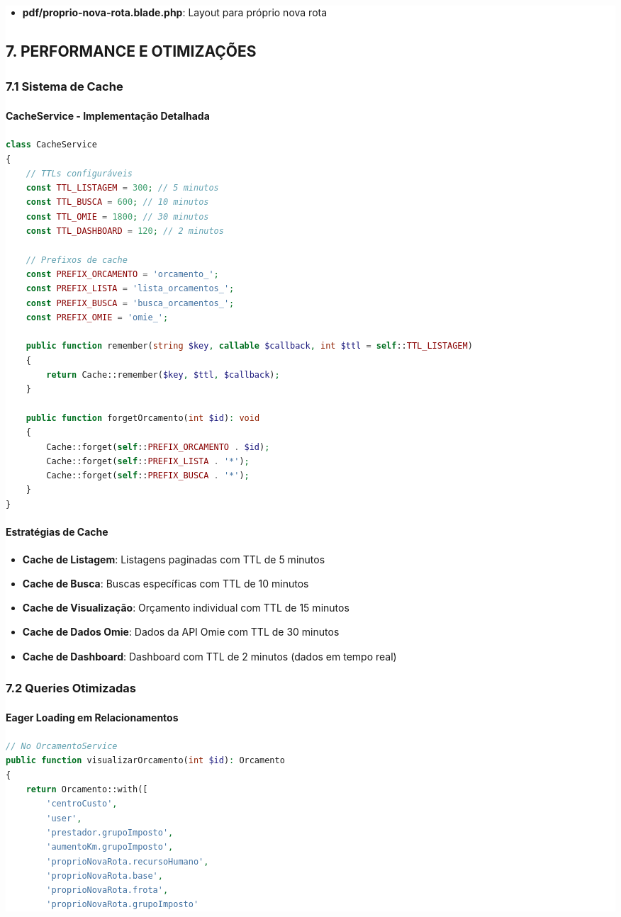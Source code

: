 * **pdf/proprio-nova-rota.blade.php**: Layout para próprio nova rota

## 7. PERFORMANCE E OTIMIZAÇÕES

### 7.1 Sistema de Cache

#### **CacheService** - Implementação Detalhada

```php
class CacheService
{
    // TTLs configuráveis
    const TTL_LISTAGEM = 300; // 5 minutos
    const TTL_BUSCA = 600; // 10 minutos
    const TTL_OMIE = 1800; // 30 minutos
    const TTL_DASHBOARD = 120; // 2 minutos
    
    // Prefixos de cache
    const PREFIX_ORCAMENTO = 'orcamento_';
    const PREFIX_LISTA = 'lista_orcamentos_';
    const PREFIX_BUSCA = 'busca_orcamentos_';
    const PREFIX_OMIE = 'omie_';
    
    public function remember(string $key, callable $callback, int $ttl = self::TTL_LISTAGEM)
    {
        return Cache::remember($key, $ttl, $callback);
    }
    
    public function forgetOrcamento(int $id): void
    {
        Cache::forget(self::PREFIX_ORCAMENTO . $id);
        Cache::forget(self::PREFIX_LISTA . '*');
        Cache::forget(self::PREFIX_BUSCA . '*');
    }
}
```

#### Estratégias de Cache

* **Cache de Listagem**: Listagens paginadas com TTL de 5 minutos

* **Cache de Busca**: Buscas específicas com TTL de 10 minutos

* **Cache de Visualização**: Orçamento individual com TTL de 15 minutos

* **Cache de Dados Omie**: Dados da API Omie com TTL de 30 minutos

* **Cache de Dashboard**: Dashboard com TTL de 2 minutos (dados em tempo real)

### 7.2 Queries Otimizadas

#### **Eager Loading** em Relacionamentos

```php
// No OrcamentoService
public function visualizarOrcamento(int $id): Orcamento
{
    return Orcamento::with([
        'centroCusto',
        'user',
        'prestador.grupoImposto',
        'aumentoKm.grupoImposto',
        'proprioNovaRota.recursoHumano',
        'proprioNovaRota.base',
        'proprioNovaRota.frota',
        'proprioNovaRota.grupoImposto'
```